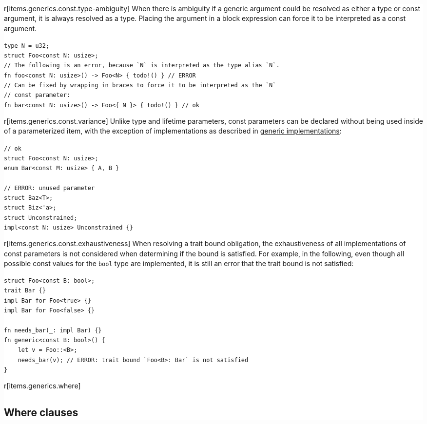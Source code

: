 r[items.generics.const.type-ambiguity]
When there is ambiguity if a generic argument could be resolved as either a
type or const argument, it is always resolved as a type. Placing the argument
in a block expression can force it to be interpreted as a const argument.



```rust,compile_fail
type N = u32;
struct Foo<const N: usize>;
// The following is an error, because `N` is interpreted as the type alias `N`.
fn foo<const N: usize>() -> Foo<N> { todo!() } // ERROR
// Can be fixed by wrapping in braces to force it to be interpreted as the `N`
// const parameter:
fn bar<const N: usize>() -> Foo<{ N }> { todo!() } // ok
```

r[items.generics.const.variance]
Unlike type and lifetime parameters, const parameters can be declared without
being used inside of a parameterized item, with the exception of
implementations as described in [generic implementations]:

```rust,compile_fail
// ok
struct Foo<const N: usize>;
enum Bar<const M: usize> { A, B }

// ERROR: unused parameter
struct Baz<T>;
struct Biz<'a>;
struct Unconstrained;
impl<const N: usize> Unconstrained {}
```

r[items.generics.const.exhaustiveness]
When resolving a trait bound obligation, the exhaustiveness of all
implementations of const parameters is not considered when determining if the
bound is satisfied. For example, in the following, even though all possible
const values for the `bool` type are implemented, it is still an error that
the trait bound is not satisfied:

```rust,compile_fail
struct Foo<const B: bool>;
trait Bar {}
impl Bar for Foo<true> {}
impl Bar for Foo<false> {}

fn needs_bar(_: impl Bar) {}
fn generic<const B: bool>() {
    let v = Foo::<B>;
    needs_bar(v); // ERROR: trait bound `Foo<B>: Bar` is not satisfied
}
```

r[items.generics.where]
## Where clauses


[IDENTIFIER]: ../identifiers.md
[_ForLifetimes_]: ../trait-bounds.md#higher-ranked-trait-bounds
[_LifetimeParam_]: #generic-parameters
[_LifetimeBounds_]: ../trait-bounds.md
[_Lifetime_]: ../trait-bounds.md
[_OuterAttribute_]: ../attributes.md
[_Type_]: ../types.md#type-expressions
[_TypeParamBounds_]: ../trait-bounds.md
[array repeat expression]: ../expressions/array-expr.md
[arrays]: ../types/array.md
[slices]: ../types/slice.md
[associated const]: associated-items.md#associated-constants
[associated type]: associated-items.md#associated-types
[attributes]: ../attributes.md
[block]: ../expressions/block-expr.md
[const contexts]: ../const_eval.md#const-context
[const expression]: ../const_eval.md#constant-expressions
[const item]: constant-items.md
[enumerations]: enumerations.md
[functions]: functions.md
[function pointers]: ../types/function-pointer.md
[generic implementations]: implementations.md#generic-implementations
[generic parameter scopes]: ../names/scopes.md#generic-parameter-scopes
[higher-ranked lifetimes]: ../trait-bounds.md#higher-ranked-trait-bounds
[implementations]: implementations.md
[item declarations]: ../statements.md#item-declarations
[item]: ../items.md
[literal]: ../expressions/literal-expr.md
[path]: ../paths.md
[path expression]: ../expressions/path-expr.md
[raw pointers]: ../types/pointer.md#raw-pointers-const-and-mut
[references]: ../types/pointer.md#shared-references-
[structs]: structs.md
[tuples]: ../types/tuple.md
[trait object]: ../types/trait-object.md
[traits]: traits.md
[type aliases]: type-aliases.md
[type]: ../types.md
[unions]: unions.md
[value namespace]: ../names/namespaces.md